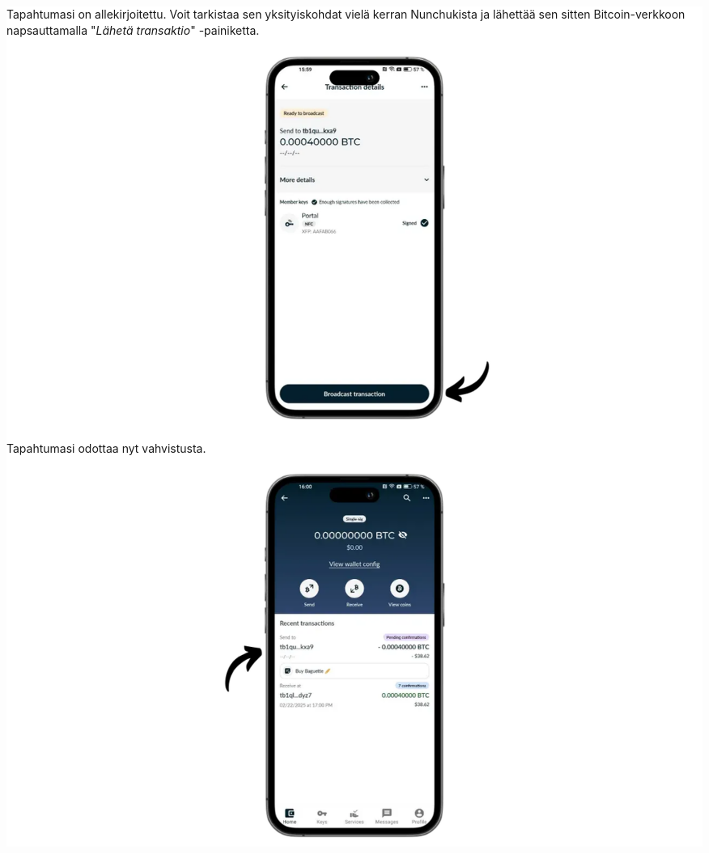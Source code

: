 Tapahtumasi on allekirjoitettu. Voit tarkistaa sen yksityiskohdat vielä kerran Nunchukista ja lähettää sen sitten Bitcoin-verkkoon napsauttamalla "*Lähetä transaktio*" -painiketta.

![Image](assets/fr/45.webp)

Tapahtumasi odottaa nyt vahvistusta.

![Image](assets/fr/46.webp)
